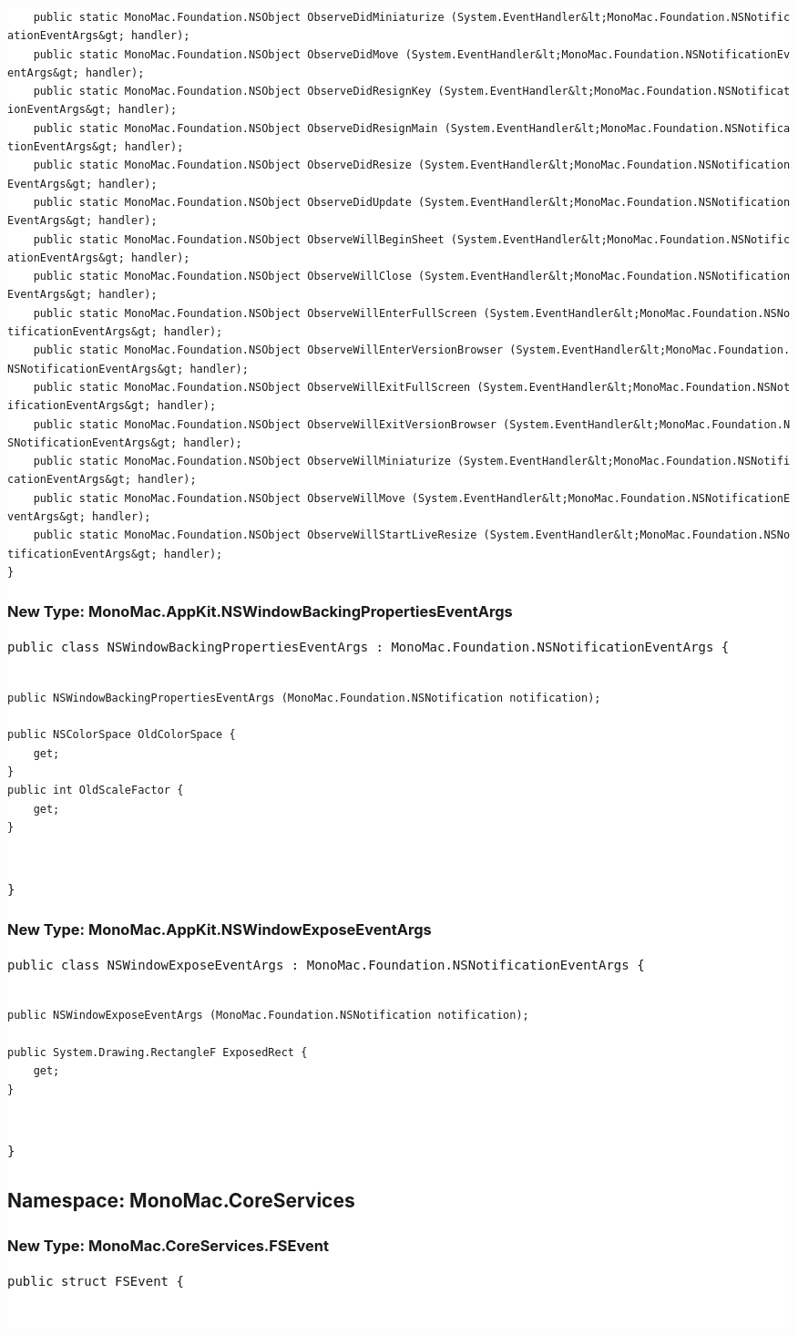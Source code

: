 		public static MonoMac.Foundation.NSObject ObserveDidMiniaturize (System.EventHandler&lt;MonoMac.Foundation.NSNotificationEventArgs&gt; handler);
 		public static MonoMac.Foundation.NSObject ObserveDidMove (System.EventHandler&lt;MonoMac.Foundation.NSNotificationEventArgs&gt; handler);
 		public static MonoMac.Foundation.NSObject ObserveDidResignKey (System.EventHandler&lt;MonoMac.Foundation.NSNotificationEventArgs&gt; handler);
 		public static MonoMac.Foundation.NSObject ObserveDidResignMain (System.EventHandler&lt;MonoMac.Foundation.NSNotificationEventArgs&gt; handler);
 		public static MonoMac.Foundation.NSObject ObserveDidResize (System.EventHandler&lt;MonoMac.Foundation.NSNotificationEventArgs&gt; handler);
 		public static MonoMac.Foundation.NSObject ObserveDidUpdate (System.EventHandler&lt;MonoMac.Foundation.NSNotificationEventArgs&gt; handler);
 		public static MonoMac.Foundation.NSObject ObserveWillBeginSheet (System.EventHandler&lt;MonoMac.Foundation.NSNotificationEventArgs&gt; handler);
 		public static MonoMac.Foundation.NSObject ObserveWillClose (System.EventHandler&lt;MonoMac.Foundation.NSNotificationEventArgs&gt; handler);
 		public static MonoMac.Foundation.NSObject ObserveWillEnterFullScreen (System.EventHandler&lt;MonoMac.Foundation.NSNotificationEventArgs&gt; handler);
 		public static MonoMac.Foundation.NSObject ObserveWillEnterVersionBrowser (System.EventHandler&lt;MonoMac.Foundation.NSNotificationEventArgs&gt; handler);
 		public static MonoMac.Foundation.NSObject ObserveWillExitFullScreen (System.EventHandler&lt;MonoMac.Foundation.NSNotificationEventArgs&gt; handler);
 		public static MonoMac.Foundation.NSObject ObserveWillExitVersionBrowser (System.EventHandler&lt;MonoMac.Foundation.NSNotificationEventArgs&gt; handler);
 		public static MonoMac.Foundation.NSObject ObserveWillMiniaturize (System.EventHandler&lt;MonoMac.Foundation.NSNotificationEventArgs&gt; handler);
 		public static MonoMac.Foundation.NSObject ObserveWillMove (System.EventHandler&lt;MonoMac.Foundation.NSNotificationEventArgs&gt; handler);
 		public static MonoMac.Foundation.NSObject ObserveWillStartLiveResize (System.EventHandler&lt;MonoMac.Foundation.NSNotificationEventArgs&gt; handler);
 	}
</pre>
<h3>New Type: MonoMac.AppKit.NSWindowBackingPropertiesEventArgs</h3>
<pre>
public class NSWindowBackingPropertiesEventArgs : MonoMac.Foundation.NSNotificationEventArgs {
	
	public NSWindowBackingPropertiesEventArgs (MonoMac.Foundation.NSNotification notification);
	
	public NSColorSpace OldColorSpace {
		get;
	}
	public int OldScaleFactor {
		get;
	}
}
</pre>
<h3>New Type: MonoMac.AppKit.NSWindowExposeEventArgs</h3>
<pre>
public class NSWindowExposeEventArgs : MonoMac.Foundation.NSNotificationEventArgs {
	
	public NSWindowExposeEventArgs (MonoMac.Foundation.NSNotification notification);
	
	public System.Drawing.RectangleF ExposedRect {
		get;
	}
}
</pre>
<h2>Namespace: MonoMac.CoreServices</h2>
<h3>New Type: MonoMac.CoreServices.FSEvent</h3>
<pre>
public struct FSEvent {
	